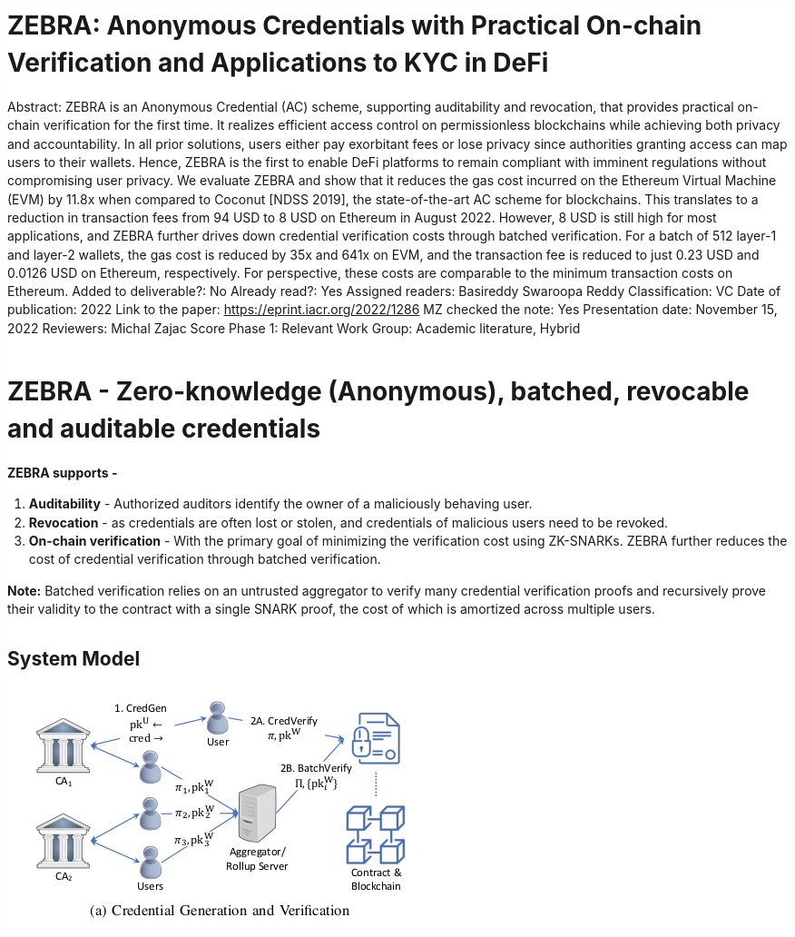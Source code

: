# ZEBRA: Anonymous Credentials with Practical On-chain Verification and Applications to KYC in DeFi

Abstract: ZEBRA is an Anonymous Credential (AC) scheme, supporting auditability and revocation, that provides practical on-chain verification for the first time. It realizes efficient access control on permissionless blockchains while achieving both privacy and accountability. In all prior solutions, users either pay exorbitant fees or lose privacy since authorities granting access can map users to their wallets. Hence, ZEBRA is the first to enable DeFi platforms to remain compliant with imminent regulations without compromising user privacy.
We evaluate ZEBRA and show that it reduces the gas cost incurred on the Ethereum Virtual Machine (EVM) by 11.8x when compared to Coconut [NDSS 2019], the state-of-the-art AC scheme for blockchains. This translates to a reduction in transaction fees from 94 USD to 8 USD on Ethereum in August 2022. However, 8 USD is still high for most applications, and ZEBRA further drives down credential verification costs through batched verification. For a batch of 512 layer-1 and layer-2 wallets, the gas cost is reduced by 35x and 641x on EVM, and the transaction fee is reduced to just 0.23 USD and 0.0126 USD on Ethereum, respectively. For perspective, these costs are comparable to the minimum transaction costs on Ethereum.
Added to deliverable?: No
Already read?: Yes
Assigned readers: Basireddy Swaroopa Reddy
Classification: VC
Date of publication: 2022
Link to the paper: https://eprint.iacr.org/2022/1286
MZ checked the note: Yes
Presentation date: November 15, 2022
Reviewers: Michal Zajac
Score Phase 1: Relevant
Work Group: Academic literature, Hybrid

# ZEBRA - Zero-knowledge (Anonymous), batched, revocable and auditable credentials

**ZEBRA supports -** 

1. **Auditability** - Authorized auditors identify the owner of a maliciously behaving user.
2. **Revocation** - as credentials are often lost or stolen, and credentials of malicious users need to be revoked.
3. **On-chain verification** - With the primary goal of minimizing the verification cost using ZK-SNARKs. ZEBRA further reduces the cost of credential verification through batched verification.

**Note:** Batched verification relies on an untrusted aggregator to verify many credential verification proofs and recursively prove their validity to the contract with a single SNARK proof, the cost of which is amortized across multiple users.

## System Model

![Verification.png](ZEBRA%20Anonymous%20Credentials%20with%20Practical%20On-chai%20441cafaccfc14503b6d7fe16a21824f4/Verification.png)
